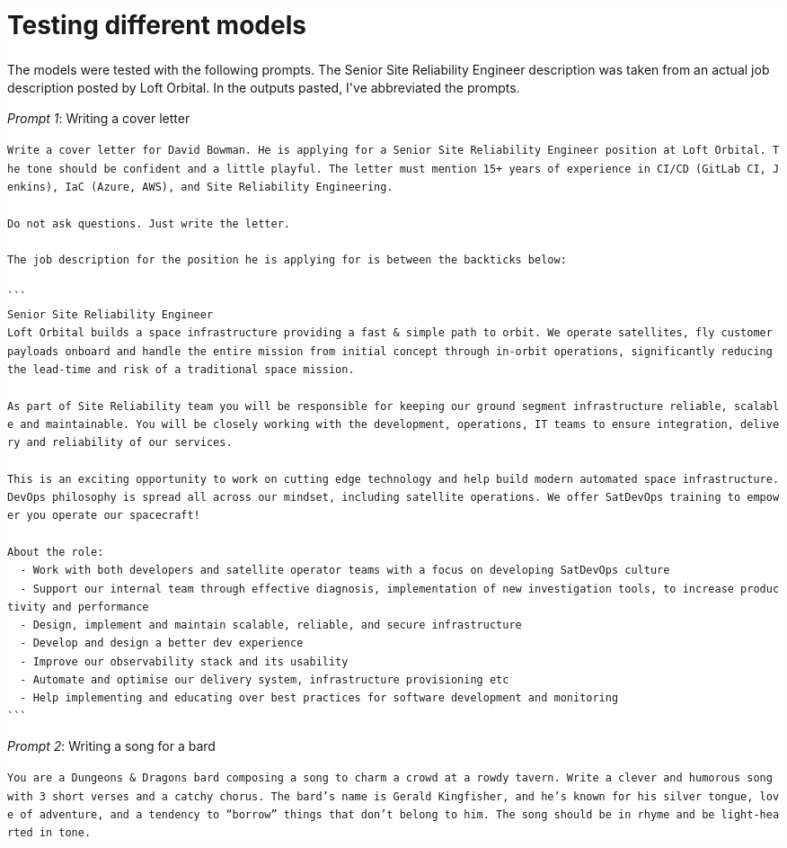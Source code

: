 
# Testing different models

The models were tested with the following prompts.  The Senior Site Reliability Engineer description was taken from an actual job description posted by Loft Orbital.  In the outputs pasted, I've abbreviated the prompts.

*Prompt 1*: Writing a cover letter

````
Write a cover letter for David Bowman. He is applying for a Senior Site Reliability Engineer position at Loft Orbital. The tone should be confident and a little playful. The letter must mention 15+ years of experience in CI/CD (GitLab CI, Jenkins), IaC (Azure, AWS), and Site Reliability Engineering.

Do not ask questions. Just write the letter.

The job description for the position he is applying for is between the backticks below:

```
Senior Site Reliability Engineer
Loft Orbital builds a space infrastructure providing a fast & simple path to orbit. We operate satellites, fly customer payloads onboard and handle the entire mission from initial concept through in-orbit operations, significantly reducing the lead-time and risk of a traditional space mission.

As part of Site Reliability team you will be responsible for keeping our ground segment infrastructure reliable, scalable and maintainable. You will be closely working with the development, operations, IT teams to ensure integration, delivery and reliability of our services.

This is an exciting opportunity to work on cutting edge technology and help build modern automated space infrastructure. DevOps philosophy is spread all across our mindset, including satellite operations. We offer SatDevOps training to empower you operate our spacecraft!

About the role:
  - Work with both developers and satellite operator teams with a focus on developing SatDevOps culture
  - Support our internal team through effective diagnosis, implementation of new investigation tools, to increase productivity and performance
  - Design, implement and maintain scalable, reliable, and secure infrastructure
  - Develop and design a better dev experience
  - Improve our observability stack and its usability
  - Automate and optimise our delivery system, infrastructure provisioning etc
  - Help implementing and educating over best practices for software development and monitoring
```
````


*Prompt 2*: Writing a song for a bard

```
You are a Dungeons & Dragons bard composing a song to charm a crowd at a rowdy tavern. Write a clever and humorous song with 3 short verses and a catchy chorus. The bard’s name is Gerald Kingfisher, and he’s known for his silver tongue, love of adventure, and a tendency to “borrow” things that don’t belong to him. The song should be in rhyme and be light-hearted in tone.
```
